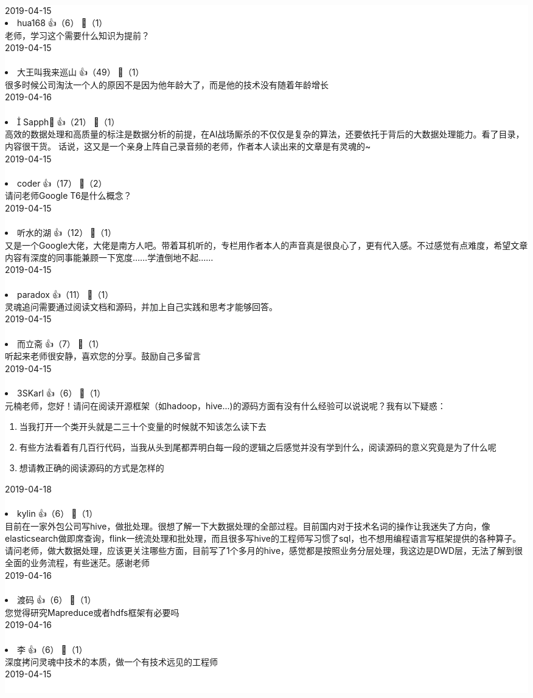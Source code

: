 </div>2019-04-15</li><br/><li><span>hua168</span> 👍（6） 💬（1）<div>老师，学习这个需要什么知识为提前？</div>2019-04-15</li><br/><li><span>大王叫我来巡山</span> 👍（49） 💬（1）<div>很多时候公司淘汰一个人的原因不是因为他年龄大了，而是他的技术没有随着年龄增长</div>2019-04-16</li><br/><li><span> Sapph</span> 👍（21） 💬（1）<div>高效的数据处理和高质量的标注是数据分析的前提，在AI战场厮杀的不仅仅是复杂的算法，还要依托于背后的大数据处理能力。看了目录，内容很干货。
话说，这又是一个亲身上阵自己录音频的老师，作者本人读出来的文章是有灵魂的~</div>2019-04-15</li><br/><li><span>coder</span> 👍（17） 💬（2）<div>请问老师Google T6是什么概念？</div>2019-04-15</li><br/><li><span>听水的湖</span> 👍（12） 💬（1）<div>又是一个Google大佬，大佬是南方人吧。带着耳机听的，专栏用作者本人的声音真是很良心了，更有代入感。不过感觉有点难度，希望文章内容有深度的同事能兼顾一下宽度……学渣倒地不起……</div>2019-04-15</li><br/><li><span>paradox</span> 👍（11） 💬（1）<div>灵魂追问需要通过阅读文档和源码，并加上自己实践和思考才能够回答。</div>2019-04-15</li><br/><li><span>而立斋</span> 👍（7） 💬（1）<div>听起来老师很安静，喜欢您的分享。鼓励自己多留言</div>2019-04-15</li><br/><li><span>3SKarl</span> 👍（6） 💬（1）<div>元楠老师，您好！请问在阅读开源框架（如hadoop，hive...)的源码方面有没有什么经验可以说说呢？我有以下疑惑：

1. 当我打开一个类开头就是二三十个变量的时候就不知该怎么读下去

2. 有些方法看着有几百行代码，当我从头到尾都弄明白每一段的逻辑之后感觉并没有学到什么，阅读源码的意义究竟是为了什么呢

3. 想请教正确的阅读源码的方式是怎样的</div>2019-04-18</li><br/><li><span>kylin</span> 👍（6） 💬（1）<div>目前在一家外包公司写hive，做批处理。很想了解一下大数据处理的全部过程。目前国内对于技术名词的操作让我迷失了方向，像elasticsearch做即席查询，flink一统流处理和批处理，而且很多写hive的工程师写习惯了sql，也不想用编程语言写框架提供的各种算子。请问老师，做大数据处理，应该更关注哪些方面，目前写了1个多月的hive，感觉都是按照业务分层处理，我这边是DWD层，无法了解到很全面的业务流程，有些迷茫。感谢老师</div>2019-04-16</li><br/><li><span>渡码</span> 👍（6） 💬（1）<div>您觉得研究Mapreduce或者hdfs框架有必要吗</div>2019-04-16</li><br/><li><span>李</span> 👍（6） 💬（1）<div>深度拷问灵魂中技术的本质，做一个有技术远见的工程师</div>2019-04-15</li><br/>
</ul>